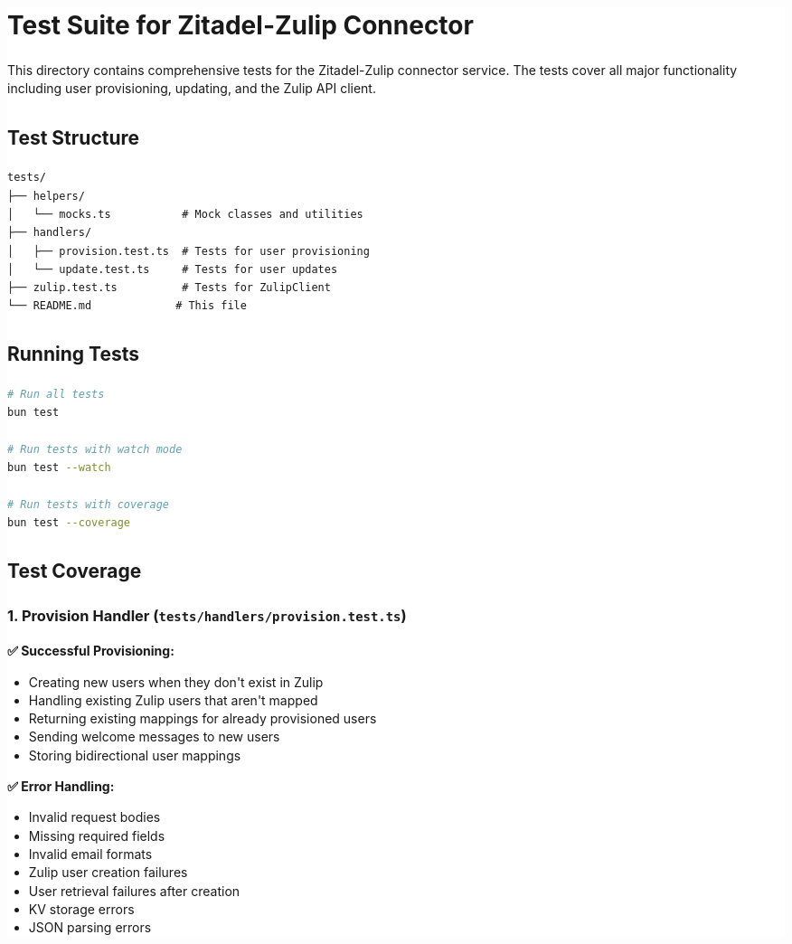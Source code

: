 # Test Suite for Zitadel-Zulip Connector

This directory contains comprehensive tests for the Zitadel-Zulip connector service. The tests cover all major functionality including user provisioning, updating, and the Zulip API client.

## Test Structure

```
tests/
├── helpers/
│   └── mocks.ts           # Mock classes and utilities
├── handlers/
│   ├── provision.test.ts  # Tests for user provisioning
│   └── update.test.ts     # Tests for user updates
├── zulip.test.ts          # Tests for ZulipClient
└── README.md             # This file
```

## Running Tests

```bash
# Run all tests
bun test

# Run tests with watch mode
bun test --watch

# Run tests with coverage
bun test --coverage
```

## Test Coverage

### 1. Provision Handler (`tests/handlers/provision.test.ts`)

**✅ Successful Provisioning:**
- Creating new users when they don't exist in Zulip
- Handling existing Zulip users that aren't mapped
- Returning existing mappings for already provisioned users
- Sending welcome messages to new users
- Storing bidirectional user mappings

**✅ Error Handling:**
- Invalid request bodies
- Missing required fields
- Invalid email formats
- Zulip user creation failures
- User retrieval failures after creation
- KV storage errors
- JSON parsing errors
